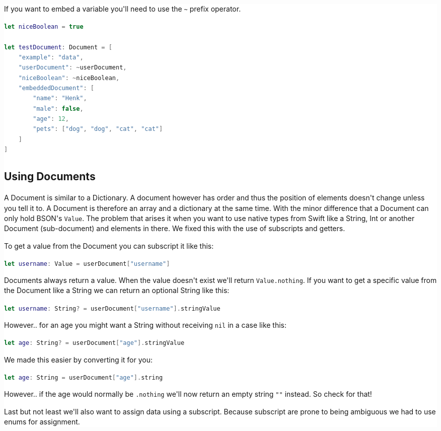 If you want to embed a variable you'll need to use the `~` prefix operator.

```swift
let niceBoolean = true

let testDocument: Document = [
    "example": "data",
    "userDocument": ~userDocument,
    "niceBoolean": ~niceBoolean,
    "embeddedDocument": [
        "name": "Henk",
        "male": false,
        "age": 12,
        "pets": ["dog", "dog", "cat", "cat"]
    ]
]
```

## Using Documents

A Document is similar to a Dictionary. A document however has order and thus the position of elements doesn't change unless you tell it to.
A Document is therefore an array and a dictionary at the same time. With the minor difference that a Document can only hold BSON's `Value`. The problem that arises it when you want to use native types from Swift like a String, Int or another Document (sub-document) and elements in there.
We fixed this with the use of subscripts and getters.

To get a value from the Document you can subscript it like this:

```swift
let username: Value = userDocument["username"]
```

Documents always return a value. When the value doesn't exist we'll return `Value.nothing`.
If you want to get a specific value from the Document like a String we can return an optional String like this:

```swift
let username: String? = userDocument["username"].stringValue
```

However.. for an age you might want a String without receiving `nil` in a case like this:

```swift
let age: String? = userDocument["age"].stringValue
```

We made this easier by converting it for you:

```swift
let age: String = userDocument["age"].string
```

However.. if the age would normally be `.nothing` we'll now return an empty string `""` instead. So check for that!

Last but not least we'll also want to assign data using a subscript. Because subscript are prone to being ambiguous we had to use enums for assignment.
